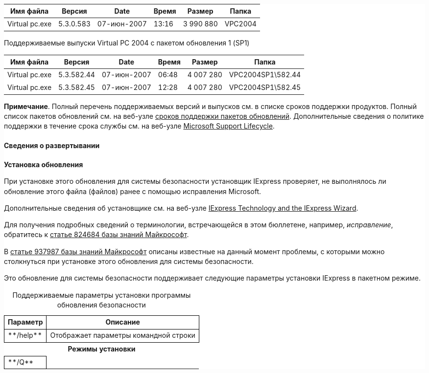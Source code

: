 | Имя файла      | Версия    | Date        | Время | Размер    | Папка   |
|----------------|-----------|-------------|-------|-----------|---------|
| Virtual pc.exe | 5.3.0.583 | 07-июн-2007 | 13:16 | 3 990 880 | VPC2004 |

Поддерживаемые выпуски Virtual PC 2004 с пакетом обновления 1 (SP1)

| Имя файла      | Версия     | Date        | Время | Размер    | Папка              |
|----------------|------------|-------------|-------|-----------|--------------------|
| Virtual pc.exe | 5.3.582.44 | 07-июн-2007 | 06:48 | 4 007 280 | VPC2004SP1\\582.44 |
| Virtual pc.exe | 5.3.582.45 | 07-июн-2007 | 12:28 | 4 007 280 | VPC2004SP1\\582.45 |

**Примечание**. Полный перечень поддерживаемых версий и выпусков см. в списке сроков поддержки продуктов. Полный список пакетов обновлений см. на веб-узле [сроков поддержки пакетов обновлений](http://support.microsoft.com/gp/lifesupsps). Дополнительные сведения о политике поддержки в течение срока службы см. на веб-узле [Microsoft Support Lifecycle](http://support.microsoft.com/lifecycle/).

#### Сведения о развертывании

**Установка обновления**

При установке этого обновления для системы безопасности установщик IExpress проверяет, не выполнялось ли обновление этого файла (файлов) ранее с помощью исправления Microsoft.

Дополнительные сведения об установщике см. на веб-узле [IExpress Technology and the IExpress Wizard](http://www.microsoft.com/technet/prodtechnol/ie/ieak/techinfo/deploy/60/en/iexpress.mspx?mfr=true).

Для получения подробных сведений о терминологии, встречающейся в этом бюллетене, например, *исправление*, обратитесь к [статье 824684 базы знаний Майкрософт](http://support.microsoft.com/kb/824684).

В [статье 937987 базы знаний Майкрософт](http://support.microsoft.com/kb/937987) описаны известные на данный момент проблемы, с которыми можно столкнуться при установке этого обновления для системы безопасности.

Это обновление для системы безопасности поддерживает следующие параметры установки IExpress в пакетном режиме.

<table class="dataTable">
<caption>
Поддерживаемые параметры установки программы обновления безопасности
</caption>
<tr class="thead">
<th style="border:1px solid black;" >
Параметр
</th>
<th style="border:1px solid black;" >
Описание
</th>
</tr>
<tr>
<td style="border:1px solid black;">
**/help**
</td>
<td style="border:1px solid black;">
Отображает параметры командной строки
</td>
</tr>
<tr>
<th colspan="2">
Режимы установки
</th>
</tr>
<tr class="alternateRow">
<td style="border:1px solid black;">
**/Q**
</td>